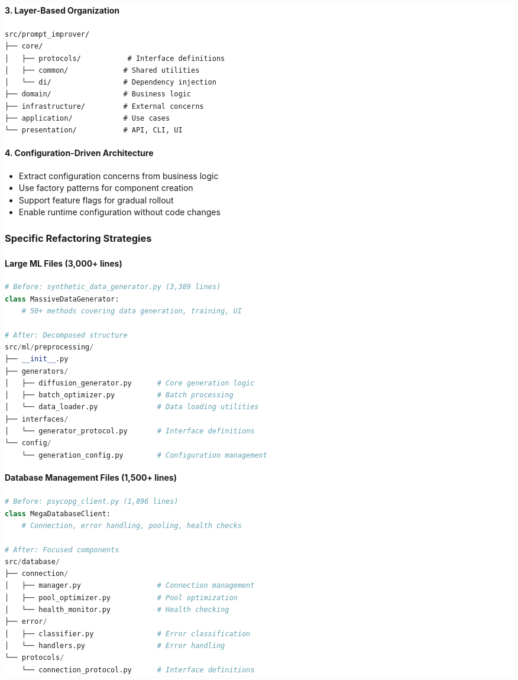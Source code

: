 #### 3. Layer-Based Organization
```
src/prompt_improver/
├── core/
│   ├── protocols/           # Interface definitions
│   ├── common/             # Shared utilities
│   └── di/                 # Dependency injection
├── domain/                 # Business logic
├── infrastructure/         # External concerns
├── application/            # Use cases
└── presentation/           # API, CLI, UI
```

#### 4. Configuration-Driven Architecture
- Extract configuration concerns from business logic
- Use factory patterns for component creation
- Support feature flags for gradual rollout
- Enable runtime configuration without code changes

### Specific Refactoring Strategies

#### Large ML Files (3,000+ lines)
```python
# Before: synthetic_data_generator.py (3,389 lines)
class MassiveDataGenerator:
    # 50+ methods covering data generation, training, UI

# After: Decomposed structure
src/ml/preprocessing/
├── __init__.py
├── generators/
│   ├── diffusion_generator.py      # Core generation logic
│   ├── batch_optimizer.py          # Batch processing
│   └── data_loader.py              # Data loading utilities
├── interfaces/
│   └── generator_protocol.py       # Interface definitions
└── config/
    └── generation_config.py        # Configuration management
```

#### Database Management Files (1,500+ lines)
```python
# Before: psycopg_client.py (1,896 lines)
class MegaDatabaseClient:
    # Connection, error handling, pooling, health checks

# After: Focused components
src/database/
├── connection/
│   ├── manager.py                  # Connection management
│   ├── pool_optimizer.py           # Pool optimization
│   └── health_monitor.py           # Health checking
├── error/
│   ├── classifier.py               # Error classification
│   └── handlers.py                 # Error handling
└── protocols/
    └── connection_protocol.py      # Interface definitions
```
